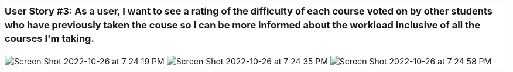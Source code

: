 ### User Story #3: As a user, I want to see a rating of the difficulty of each course voted on by other students who have previously taken the couse so I can be more informed about the workload inclusive of all the courses I'm taking.
<img width="1615" alt="Screen Shot 2022-10-26 at 7 24 19 PM" src="https://user-images.githubusercontent.com/73756462/198160281-b31d78ab-e81c-4f34-9457-dfdf90fa9e64.png">
<img width="1641" alt="Screen Shot 2022-10-26 at 7 24 35 PM" src="https://user-images.githubusercontent.com/73756462/198160310-023a8584-0000-4cde-b83c-97d50213e599.png">
<img width="1630" alt="Screen Shot 2022-10-26 at 7 24 58 PM" src="https://user-images.githubusercontent.com/73756462/198160327-584bd3ad-613f-46d4-9a78-7c1ec0bc8139.png">




